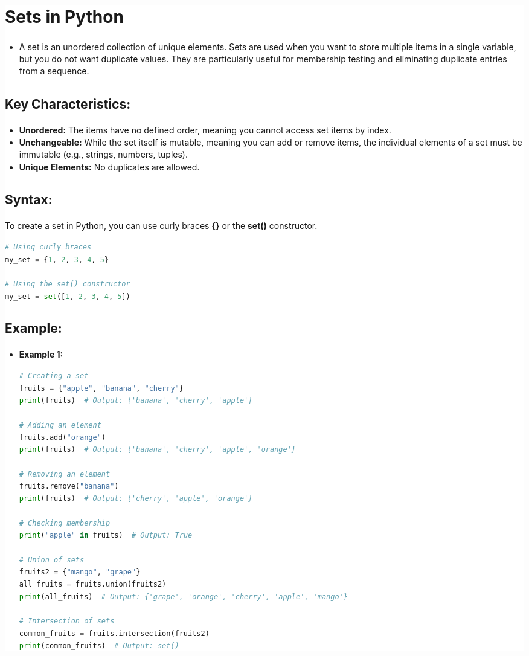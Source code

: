 # Sets in Python

- A set is an unordered collection of unique elements. Sets are used when you want to store multiple items in a single variable, but you do not want duplicate values. They are particularly useful for membership testing and eliminating duplicate entries from a sequence.

## Key Characteristics:
- **Unordered:** The items have no defined order, meaning you cannot access set items by index.
- **Unchangeable:** While the set itself is mutable, meaning you can add or remove items, the individual elements of a set must be immutable (e.g., strings, numbers, tuples).
- **Unique Elements:** No duplicates are allowed.

## Syntax:
To create a set in Python, you can use curly braces **{}** or the **set()** constructor.

  ```python
  # Using curly braces
  my_set = {1, 2, 3, 4, 5}

  # Using the set() constructor
  my_set = set([1, 2, 3, 4, 5])
  ```
## Example:
- **Example 1:**

  ```python
  # Creating a set
  fruits = {"apple", "banana", "cherry"}
  print(fruits)  # Output: {'banana', 'cherry', 'apple'}

  # Adding an element
  fruits.add("orange")
  print(fruits)  # Output: {'banana', 'cherry', 'apple', 'orange'}

  # Removing an element
  fruits.remove("banana")
  print(fruits)  # Output: {'cherry', 'apple', 'orange'}

  # Checking membership
  print("apple" in fruits)  # Output: True

  # Union of sets
  fruits2 = {"mango", "grape"}
  all_fruits = fruits.union(fruits2)
  print(all_fruits)  # Output: {'grape', 'orange', 'cherry', 'apple', 'mango'}

  # Intersection of sets
  common_fruits = fruits.intersection(fruits2)
  print(common_fruits)  # Output: set()
  ```
